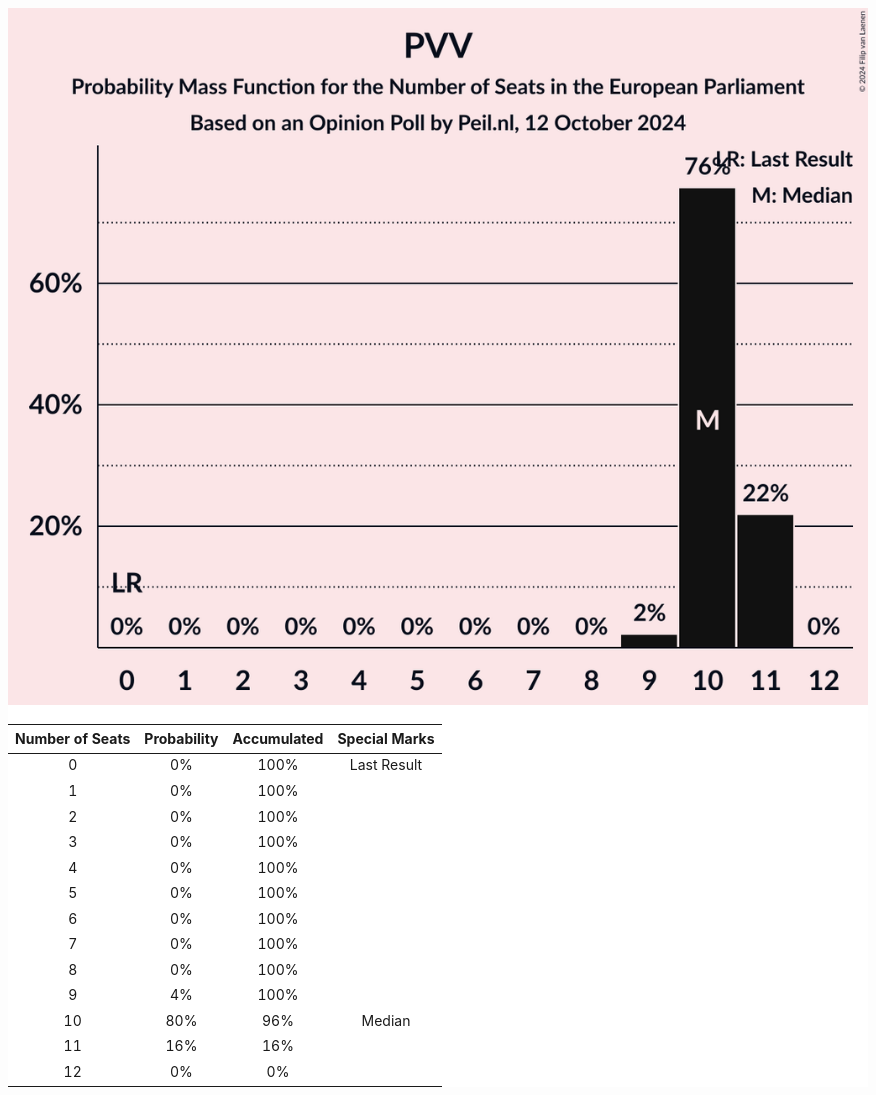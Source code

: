 ![Graph with seats probability mass function not yet produced](2024-10-12-Peilnl-coalitions-seats-pmf-pvv.png "Seats Probability Mass Function")

| Number of Seats | Probability | Accumulated | Special Marks |
|:---------------:|:-----------:|:-----------:|:-------------:|
| 0 | 0% | 100% | Last Result |
| 1 | 0% | 100% |  |
| 2 | 0% | 100% |  |
| 3 | 0% | 100% |  |
| 4 | 0% | 100% |  |
| 5 | 0% | 100% |  |
| 6 | 0% | 100% |  |
| 7 | 0% | 100% |  |
| 8 | 0% | 100% |  |
| 9 | 4% | 100% |  |
| 10 | 80% | 96% | Median |
| 11 | 16% | 16% |  |
| 12 | 0% | 0% |  |
